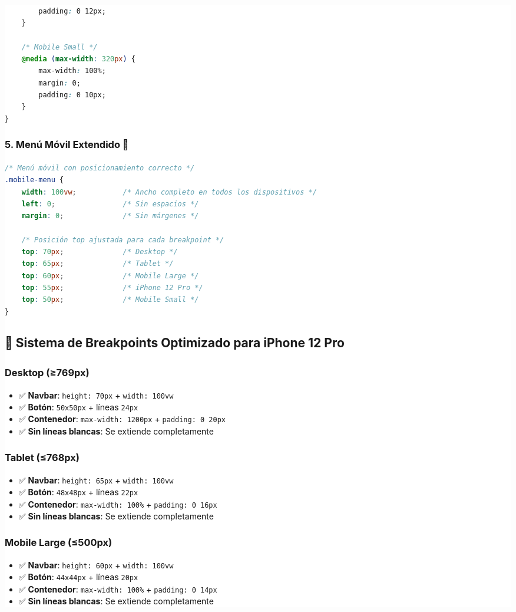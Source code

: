```css
        padding: 0 12px;
    }
    
    /* Mobile Small */
    @media (max-width: 320px) {
        max-width: 100%;
        margin: 0;
        padding: 0 10px;
    }
}
```

### 5. **Menú Móvil Extendido** 📱
```css
/* Menú móvil con posicionamiento correcto */
.mobile-menu {
    width: 100vw;           /* Ancho completo en todos los dispositivos */
    left: 0;                /* Sin espacios */
    margin: 0;              /* Sin márgenes */
    
    /* Posición top ajustada para cada breakpoint */
    top: 70px;              /* Desktop */
    top: 65px;              /* Tablet */
    top: 60px;              /* Mobile Large */
    top: 55px;              /* iPhone 12 Pro */
    top: 50px;              /* Mobile Small */
}
```

## 📱 **Sistema de Breakpoints Optimizado para iPhone 12 Pro**

### **Desktop (≥769px)**
- ✅ **Navbar**: `height: 70px` + `width: 100vw`
- ✅ **Botón**: `50x50px` + líneas `24px`
- ✅ **Contenedor**: `max-width: 1200px` + `padding: 0 20px`
- ✅ **Sin líneas blancas**: Se extiende completamente

### **Tablet (≤768px)**
- ✅ **Navbar**: `height: 65px` + `width: 100vw`
- ✅ **Botón**: `48x48px` + líneas `22px`
- ✅ **Contenedor**: `max-width: 100%` + `padding: 0 16px`
- ✅ **Sin líneas blancas**: Se extiende completamente

### **Mobile Large (≤500px)**
- ✅ **Navbar**: `height: 60px` + `width: 100vw`
- ✅ **Botón**: `44x44px` + líneas `20px`
- ✅ **Contenedor**: `max-width: 100%` + `padding: 0 14px`
- ✅ **Sin líneas blancas**: Se extiende completamente
